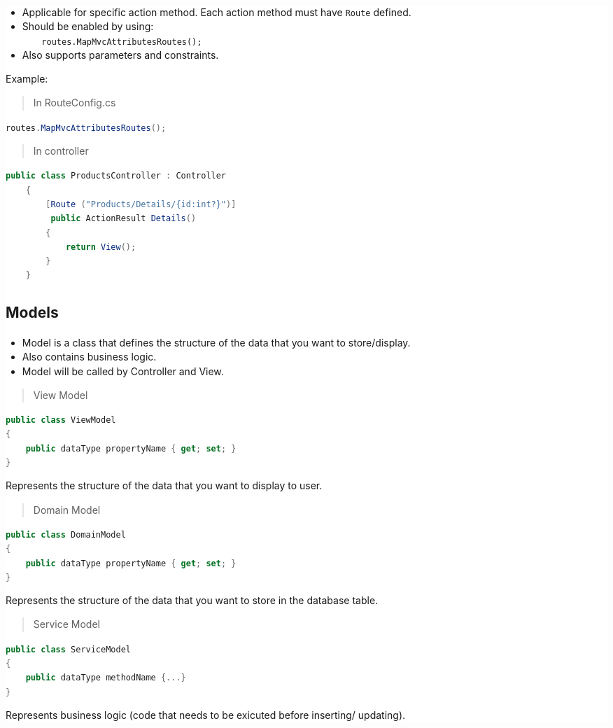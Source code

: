 - Applicable for specific action method. Each action method must have `Route` defined.
- Should be enabled by using: <br>
    &nbsp; &nbsp;&nbsp; &nbsp; `routes.MapMvcAttributesRoutes();`
- Also supports parameters and constraints.

Example: <br>

> In RouteConfig.cs
``` c#
routes.MapMvcAttributesRoutes();
```

> In controller

``` c#
public class ProductsController : Controller
    {
        [Route ("Products/Details/{id:int?}")]
         public ActionResult Details()
        {
            return View();
        }
    }
```

## Models

- Model is a class that defines the structure of the data that you want to store/display.
- Also contains business logic.
- Model will be called by Controller and View.

> View Model
``` c#
public class ViewModel 
{
    public dataType propertyName { get; set; }
}
```
Represents the structure of the data that you want to display to user.

> Domain Model
``` c#
public class DomainModel 
{
    public dataType propertyName { get; set; }
}
```
Represents the structure of the data that you want to store in the database table.

> Service Model
``` c#
public class ServiceModel 
{
    public dataType methodName {...}
}
```
Represents business logic (code that needs to be exicuted before inserting/ updating).
